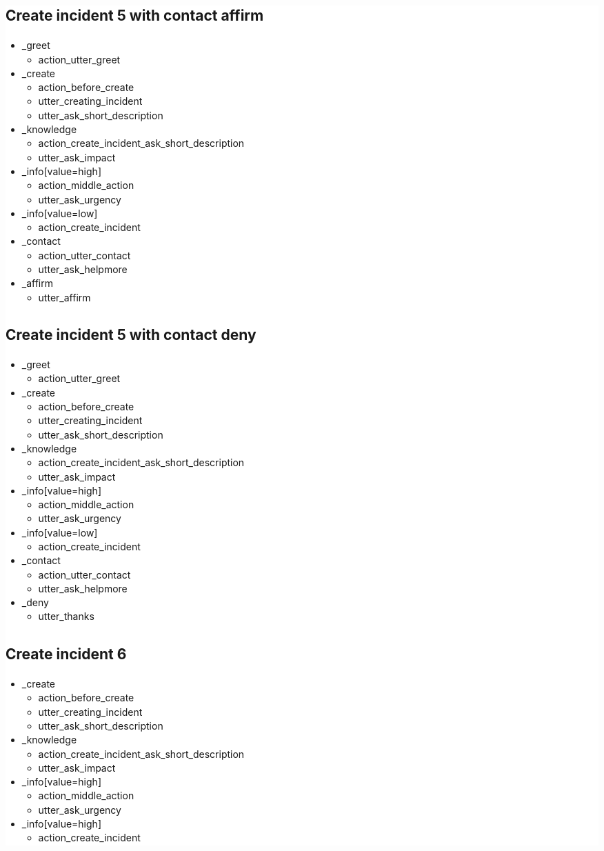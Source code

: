 ## Create incident 5 with contact affirm
* _greet
    - action_utter_greet
* _create
    - action_before_create
    - utter_creating_incident
    - utter_ask_short_description
* _knowledge
    - action_create_incident_ask_short_description
    - utter_ask_impact
* _info[value=high]
    - action_middle_action
    - utter_ask_urgency
* _info[value=low]
    - action_create_incident
* _contact
    - action_utter_contact
    - utter_ask_helpmore
* _affirm
    - utter_affirm

## Create incident 5 with contact deny
* _greet
    - action_utter_greet
* _create
    - action_before_create
    - utter_creating_incident
    - utter_ask_short_description
* _knowledge
    - action_create_incident_ask_short_description
    - utter_ask_impact
* _info[value=high]
    - action_middle_action
    - utter_ask_urgency
* _info[value=low]
    - action_create_incident
* _contact
    - action_utter_contact
    - utter_ask_helpmore
* _deny
    - utter_thanks

## Create incident 6
* _create
    - action_before_create
    - utter_creating_incident
    - utter_ask_short_description
* _knowledge
    - action_create_incident_ask_short_description
    - utter_ask_impact
* _info[value=high]
    - action_middle_action
    - utter_ask_urgency
* _info[value=high]
    - action_create_incident
